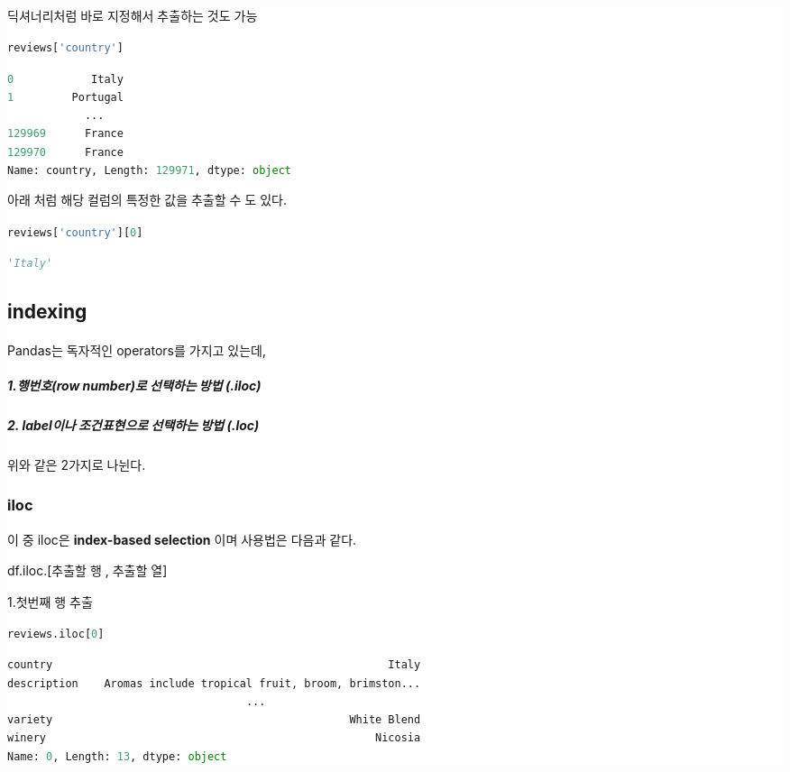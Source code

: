 

딕셔너리처럼 바로 지정해서 추출하는 것도 가능

```python
reviews['country']
```

```python
0            Italy
1         Portugal
            ...   
129969      France
129970      France
Name: country, Length: 129971, dtype: object
```





아래 처럼 해당 컬럼의 특정한 값을 추출할 수 도 있다. 

```python
reviews['country'][0]
```

```python
'Italy'
```





## indexing



Pandas는 독자적인 operators를 가지고 있는데, 

##### 1.행번호(row number)로 선택하는 방법 (.iloc)

##### 2. label이나 조건표현으로 선택하는 방법 (.loc)



위와 같은 2가지로 나뉜다.



### iloc

이 중 iloc은 **index-based selection** 이며 사용법은 다음과 같다.

df.iloc.[추출할 행 , 추출할 열]



1.첫번째 행 추출

```python
reviews.iloc[0]
```

```python
country                                                    Italy
description    Aromas include tropical fruit, broom, brimston...
                                     ...                        
variety                                              White Blend
winery                                                   Nicosia
Name: 0, Length: 13, dtype: object
```
